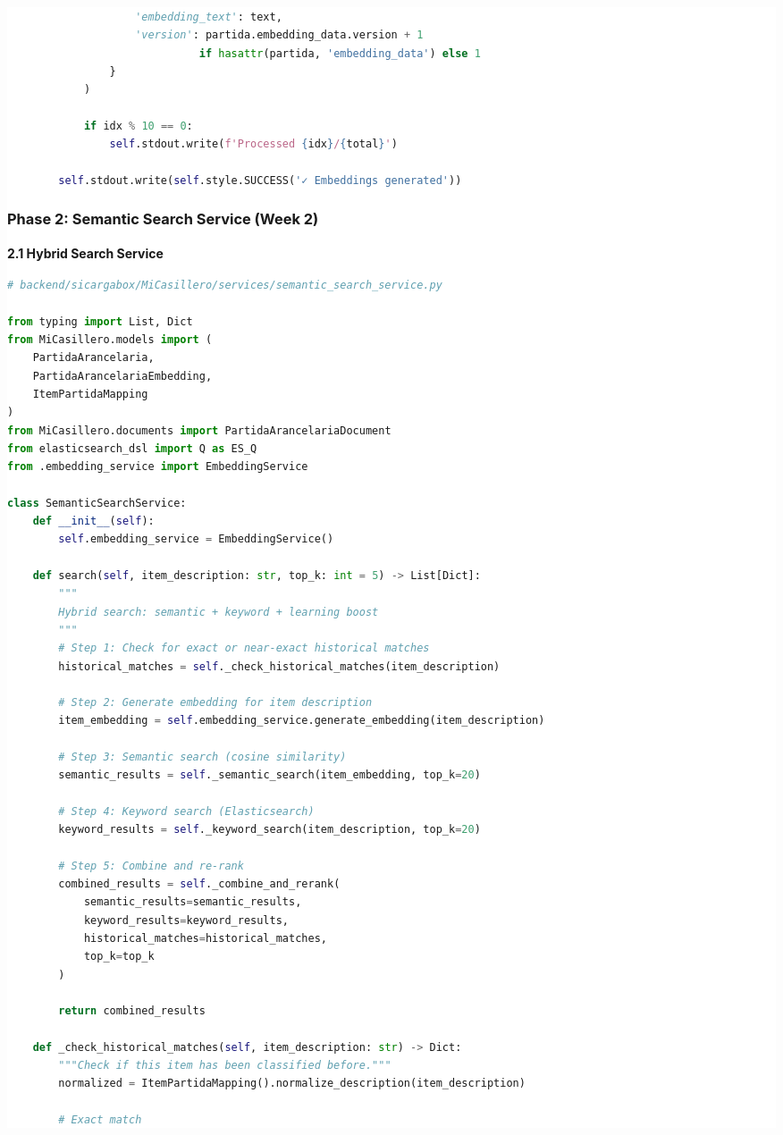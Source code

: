 ```python
                    'embedding_text': text,
                    'version': partida.embedding_data.version + 1
                              if hasattr(partida, 'embedding_data') else 1
                }
            )

            if idx % 10 == 0:
                self.stdout.write(f'Processed {idx}/{total}')

        self.stdout.write(self.style.SUCCESS('✓ Embeddings generated'))
```

### Phase 2: Semantic Search Service (Week 2)

**2.1 Hybrid Search Service**

```python
# backend/sicargabox/MiCasillero/services/semantic_search_service.py

from typing import List, Dict
from MiCasillero.models import (
    PartidaArancelaria,
    PartidaArancelariaEmbedding,
    ItemPartidaMapping
)
from MiCasillero.documents import PartidaArancelariaDocument
from elasticsearch_dsl import Q as ES_Q
from .embedding_service import EmbeddingService

class SemanticSearchService:
    def __init__(self):
        self.embedding_service = EmbeddingService()

    def search(self, item_description: str, top_k: int = 5) -> List[Dict]:
        """
        Hybrid search: semantic + keyword + learning boost
        """
        # Step 1: Check for exact or near-exact historical matches
        historical_matches = self._check_historical_matches(item_description)

        # Step 2: Generate embedding for item description
        item_embedding = self.embedding_service.generate_embedding(item_description)

        # Step 3: Semantic search (cosine similarity)
        semantic_results = self._semantic_search(item_embedding, top_k=20)

        # Step 4: Keyword search (Elasticsearch)
        keyword_results = self._keyword_search(item_description, top_k=20)

        # Step 5: Combine and re-rank
        combined_results = self._combine_and_rerank(
            semantic_results=semantic_results,
            keyword_results=keyword_results,
            historical_matches=historical_matches,
            top_k=top_k
        )

        return combined_results

    def _check_historical_matches(self, item_description: str) -> Dict:
        """Check if this item has been classified before."""
        normalized = ItemPartidaMapping().normalize_description(item_description)

        # Exact match
```